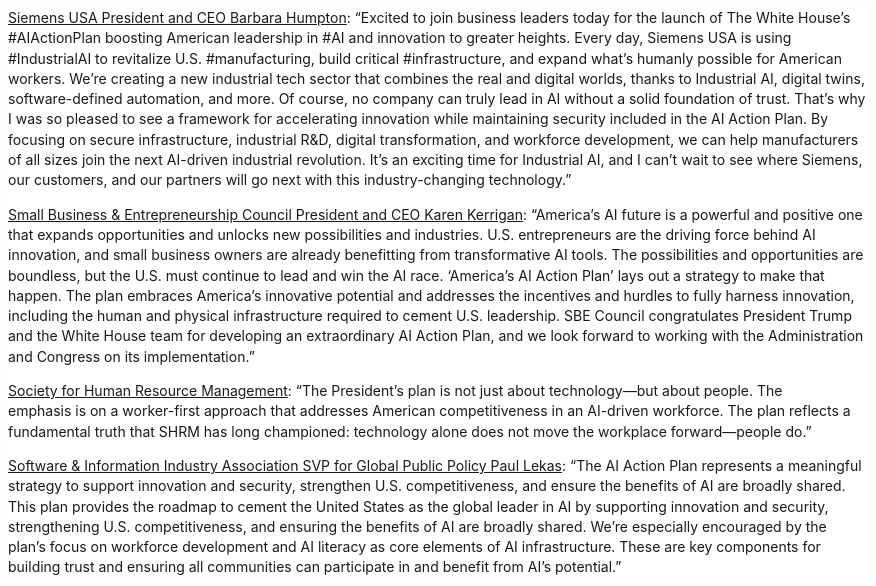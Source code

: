 [Siemens USA President and CEO Barbara
Humpton](https://www.linkedin.com/feed/update/urn:li:share:7353892991494750214/):
“Excited to join business leaders today for the launch of The White
House’s \#AIActionPlan boosting American leadership in \#AI and
innovation to greater heights. Every day, Siemens USA is using
\#IndustrialAI to revitalize U.S. \#manufacturing, build critical
\#infrastructure, and expand what’s humanly possible for American
workers. We’re creating a new industrial tech sector that combines the
real and digital worlds, thanks to Industrial AI, digital twins,
software-defined automation, and more. Of course, no company can truly
lead in AI without a solid foundation of trust. That’s why I was so
pleased to see a framework for accelerating innovation while maintaining
security included in the AI Action Plan. By focusing on secure
infrastructure, industrial R&D, digital transformation, and workforce
development, we can help manufacturers of all sizes join the next
AI-driven industrial revolution. It’s an exciting time for Industrial
AI, and I can’t wait to see where Siemens, our customers, and our
partners will go next with this industry-changing technology.”

[Small Business & Entrepreneurship Council President and CEO Karen
Kerrigan](https://sbecouncil.org/2025/07/23/sbe-council-praises-white-house-ai-action-plan-for-america/):
“America’s AI future is a powerful and positive one that expands
opportunities and unlocks new possibilities and industries. U.S.
entrepreneurs are the driving force behind AI innovation, and small
business owners are already benefitting from transformative AI tools.
The possibilities and opportunities are boundless, but the U.S. must
continue to lead and win the AI race. ‘America’s AI Action Plan’ lays
out a strategy to make that happen. The plan embraces America’s
innovative potential and addresses the incentives and hurdles to fully
harness innovation, including the human and physical infrastructure
required to cement U.S. leadership. SBE Council congratulates President
Trump and the White House team for developing an extraordinary AI Action
Plan, and we look forward to working with the Administration and
Congress on its implementation.”

[Society for Human Resource
Management](https://www.asaecenter.org/about-us/news_releases/2025/ai-action-plan-positions-us-as-the-global-leader-on-transformative-technologies):
“The President’s plan is not just about technology—but about people. The
emphasis is on a worker-first approach that addresses American
competitiveness in an AI-driven workforce. The plan reflects a
fundamental truth that SHRM has long championed: technology alone does
not move the workplace forward—people do.”

[Software & Information Industry Association SVP for Global Public
Policy Paul
Lekas](https://www.siia.net/siia-commends-white-house-on-the-ai-action-plan/):
“The AI Action Plan represents a meaningful strategy to support
innovation and security, strengthen U.S. competitiveness, and ensure the
benefits of AI are broadly shared. This plan provides the roadmap to
cement the United States as the global leader in AI by supporting
innovation and security, strengthening U.S. competitiveness, and
ensuring the benefits of AI are broadly shared. We’re especially
encouraged by the plan’s focus on workforce development and AI literacy
as core elements of AI infrastructure. These are key components for
building trust and ensuring all communities can participate in and
benefit from AI’s potential.”
